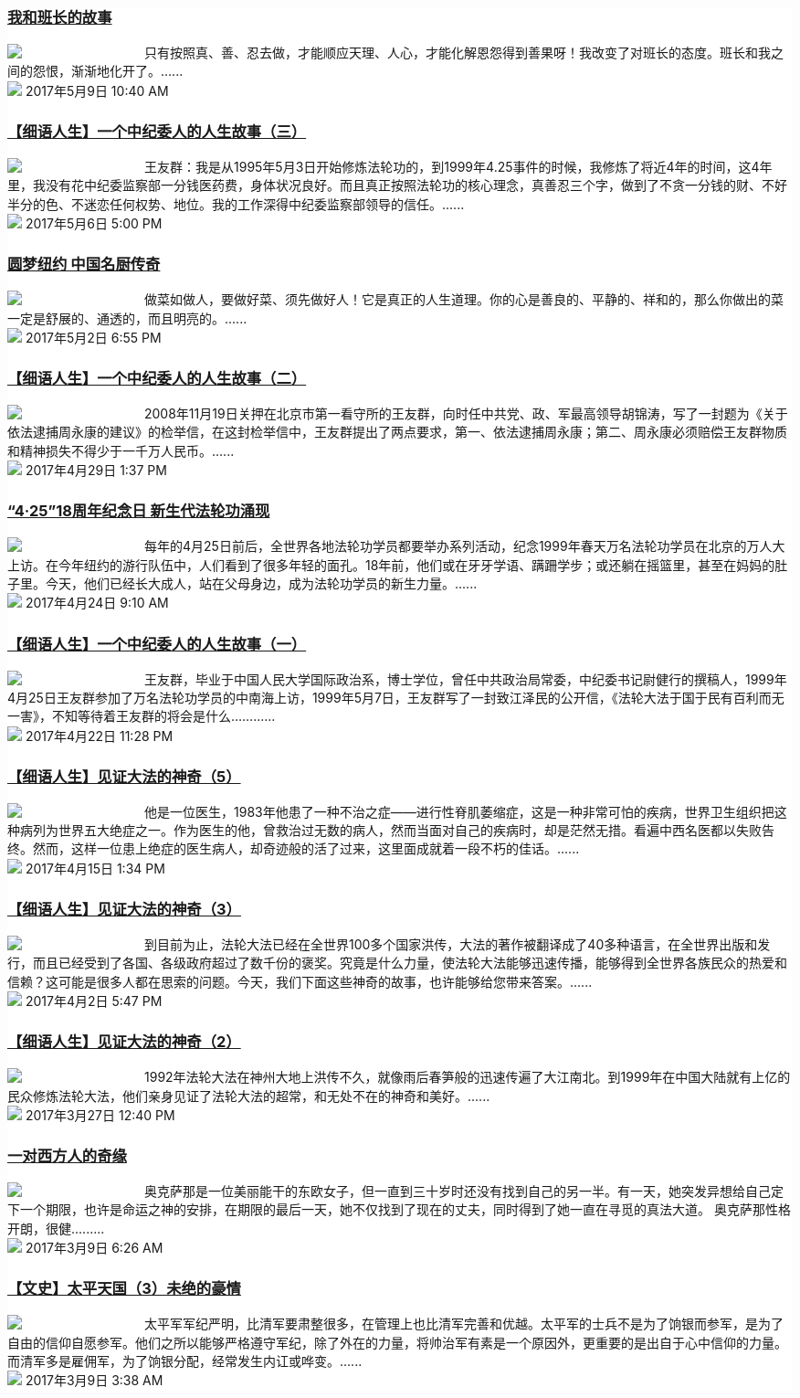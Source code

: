<tr><td width="742"><h3><a href="/gb/17/5/9/n9120587.md#1" target="_blank">我和班长的故事</a><br></h3><a href="/gb/17/5/9/n9120587.md#1" target="_blank"><img width="150" src="https://i.epochtimes.com/assets/uploads/2017/05/1611192131172483-150x120.jpg" align ="left"></a>只有按照真、善、忍去做，才能顺应天理、人心，才能化解恩怨得到善果呀！我改变了对班长的态度。班长和我之间的怨恨，渐渐地化开了。......<br><img align="bottom" src="https://www.epochtimes.com/assets/themes/djy/images/time.gif"> 2017年5月9日 10:40 AM									</td></tr>  <tr><td width="742"><h3><a href="/gb/17/5/6/n9112367.md#1" target="_blank">【细语人生】一个中纪委人的人生故事（三）</a><br></h3><a href="/gb/17/5/6/n9112367.md#1" target="_blank"><img width="150" src="https://i.epochtimes.com/assets/uploads/2016/05/1605010945142384.jpg" align ="left"></a>王友群：我是从1995年5月3日开始修炼法轮功的，到1999年4.25事件的时候，我修炼了将近4年的时间，这4年里，我没有花中纪委监察部一分钱医药费，身体状况良好。而且真正按照法轮功的核心理念，真善忍三个字，做到了不贪一分钱的财、不好半分的色、不迷恋任何权势、地位。我的工作深得中纪委监察部领导的信任。......<br><img align="bottom" src="https://www.epochtimes.com/assets/themes/djy/images/time.gif"> 2017年5月6日 5:00 PM									</td></tr>  <tr><td width="742"><h3><a href="/gb/17/5/2/n9097378.md#1" target="_blank">圆梦纽约 中国名厨传奇</a><br></h3><a href="/gb/17/5/2/n9097378.md#1" target="_blank"><img width="150" src="https://i.epochtimes.com/assets/uploads/2017/05/68-01-e1493704479976-150x120.jpg" align ="left"></a>做菜如做人，要做好菜、须先做好人！它是真正的人生道理。你的心是善良的、平静的、祥和的，那么你做出的菜一定是舒展的、通透的，而且明亮的。......<br><img align="bottom" src="https://www.epochtimes.com/assets/themes/djy/images/time.gif"> 2017年5月2日 6:55 PM									</td></tr>  <tr><td width="742"><h3><a href="/gb/17/4/29/n9087768.md#1" target="_blank">【细语人生】一个中纪委人的人生故事（二）</a><br></h3><a href="/gb/17/4/29/n9087768.md#1" target="_blank"><img width="150" src="https://i.epochtimes.com/assets/uploads/2015/05/14042606040520-150x120.jpg" align ="left"></a>2008年11月19日关押在北京市第一看守所的王友群，向时任中共党、政、军最高领导胡锦涛，写了一封题为《关于依法逮捕周永康的建议》的检举信，在这封检举信中，王友群提出了两点要求，第一、依法逮捕周永康；第二、周永康必须赔偿王友群物质和精神损失不得少于一千万人民币。......<br><img align="bottom" src="https://www.epochtimes.com/assets/themes/djy/images/time.gif"> 2017年4月29日 1:37 PM									</td></tr>  <tr><td width="742"><h3><a href="/gb/17/4/24/n9067786.md#1" target="_blank">“4·25”18周年纪念日 新生代法轮功涌现</a><br></h3><a href="/gb/17/4/24/n9067786.md#1" target="_blank"><img width="150" src="https://i.epochtimes.com/assets/uploads/2017/04/1704231426511973-150x120.jpg" align ="left"></a>每年的4月25日前后，全世界各地法轮功学员都要举办系列活动，纪念1999年春天万名法轮功学员在北京的万人大上访。在今年纽约的游行队伍中，人们看到了很多年轻的面孔。18年前，他们或在牙牙学语、蹒跚学步；或还躺在摇篮里，甚至在妈妈的肚子里。今天，他们已经长大成人，站在父母身边，成为法轮功学员的新生力量。......<br><img align="bottom" src="https://www.epochtimes.com/assets/themes/djy/images/time.gif"> 2017年4月24日 9:10 AM									</td></tr>  <tr><td width="742"><h3><a href="/gb/17/4/22/n9063905.md#1" target="_blank">【细语人生】一个中纪委人的人生故事（一）</a><br></h3><a href="/gb/17/4/22/n9063905.md#1" target="_blank"><img width="150" src="https://i.epochtimes.com/assets/uploads/2017/01/12-7-150x120.jpg" align ="left"></a>王友群，毕业于中国人民大学国际政治系，博士学位，曾任中共政治局常委，中纪委书记尉健行的撰稿人，1999年4月25日王友群参加了万名法轮功学员的中南海上访，1999年5月7日，王友群写了一封致江泽民的公开信，《法轮大法于国于民有百利而无一害》，不知等待着王友群的将会是什么……......<br><img align="bottom" src="https://www.epochtimes.com/assets/themes/djy/images/time.gif"> 2017年4月22日 11:28 PM									</td></tr>  <tr><td width="742"><h3><a href="/gb/17/4/15/n9040079.md#1" target="_blank">【细语人生】见证大法的神奇（5）</a><br></h3><a href="/gb/17/4/15/n9040079.md#1" target="_blank"><img width="150" src="https://i.epochtimes.com/assets/uploads/2016/07/1405090723572039-600x400-e1467657922703-150x120.jpg" align ="left"></a>他是一位医生，1983年他患了一种不治之症——进行性脊肌萎缩症，这是一种非常可怕的疾病，世界卫生组织把这种病列为世界五大绝症之一。作为医生的他，曾救治过无数的病人，然而当面对自己的疾病时，却是茫然无措。看遍中西名医都以失败告终。然而，这样一位患上绝症的医生病人，却奇迹般的活了过来，这里面成就着一段不朽的佳话。......<br><img align="bottom" src="https://www.epochtimes.com/assets/themes/djy/images/time.gif"> 2017年4月15日 1:34 PM									</td></tr>  <tr><td width="742"><h3><a href="/gb/17/4/2/n8993904.md#1" target="_blank">【细语人生】见证大法的神奇（3）</a><br></h3><a href="/gb/17/4/2/n8993904.md#1" target="_blank"><img width="150" src="https://i.epochtimes.com/assets/uploads/2016/05/160513174704815-150x120.jpg" align ="left"></a>到目前为止，法轮大法已经在全世界100多个国家洪传，大法的著作被翻译成了40多种语言，在全世界出版和发行，而且已经受到了各国、各级政府超过了数千份的褒奖。究竟是什么力量，使法轮大法能够迅速传播，能够得到全世界各族民众的热爱和信赖？这可能是很多人都在思索的问题。今天，我们下面这些神奇的故事，也许能够给您带来答案。......<br><img align="bottom" src="https://www.epochtimes.com/assets/themes/djy/images/time.gif"> 2017年4月2日 5:47 PM									</td></tr>  <tr><td width="742"><h3><a href="/gb/17/3/25/n8964950.md#1" target="_blank">【细语人生】见证大法的神奇（2）</a><br></h3><a href="/gb/17/3/25/n8964950.md#1" target="_blank"><img width="150" src="https://i.epochtimes.com/assets/uploads/2016/05/160514072102976-150x120.jpg" align ="left"></a>1992年法轮大法在神州大地上洪传不久，就像雨后春笋般的迅速传遍了大江南北。到1999年在中国大陆就有上亿的民众修炼法轮大法，他们亲身见证了法轮大法的超常，和无处不在的神奇和美好。......<br><img align="bottom" src="https://www.epochtimes.com/assets/themes/djy/images/time.gif"> 2017年3月27日 12:40 PM									</td></tr>  <tr><td width="742"><h3><a href="/gb/17/3/8/n8888852.md#1" target="_blank">一对西方人的奇缘</a><br></h3><a href="/gb/17/3/8/n8888852.md#1" target="_blank"><img width="150" src="https://i.epochtimes.com/assets/uploads/2017/03/2017-3-4-western-story_01-ss-150x120.jpg" align ="left"></a>奥克萨那是一位美丽能干的东欧女子，但一直到三十岁时还没有找到自己的另一半。有一天，她突发异想给自己定下一个期限，也许是命运之神的安排，在期限的最后一天，她不仅找到了现在的丈夫，同时得到了她一直在寻觅的真法大道。    奥克萨那性格开朗，很健.........<br><img align="bottom" src="https://www.epochtimes.com/assets/themes/djy/images/time.gif"> 2017年3月9日 6:26 AM									</td></tr>  <tr><td width="742"><h3><a href="/gb/17/3/2/n8866544.md#1" target="_blank">【文史】太平天国（3）未绝的豪情</a><br></h3><a href="/gb/17/3/2/n8866544.md#1" target="_blank"><img width="150" src="https://i.epochtimes.com/assets/uploads/2017/03/ec4948bc968c054a3a0676eeebb7cc91-150x120.jpg" align ="left"></a>太平军军纪严明，比清军要肃整很多，在管理上也比清军完善和优越。太平军的士兵不是为了饷银而参军，是为了自由的信仰自愿参军。他们之所以能够严格遵守军纪，除了外在的力量，将帅治军有素是一个原因外，更重要的是出自于心中信仰的力量。而清军多是雇佣军，为了饷银分配，经常发生内讧或哗变。......<br><img align="bottom" src="https://www.epochtimes.com/assets/themes/djy/images/time.gif"> 2017年3月9日 3:38 AM									</td></tr>